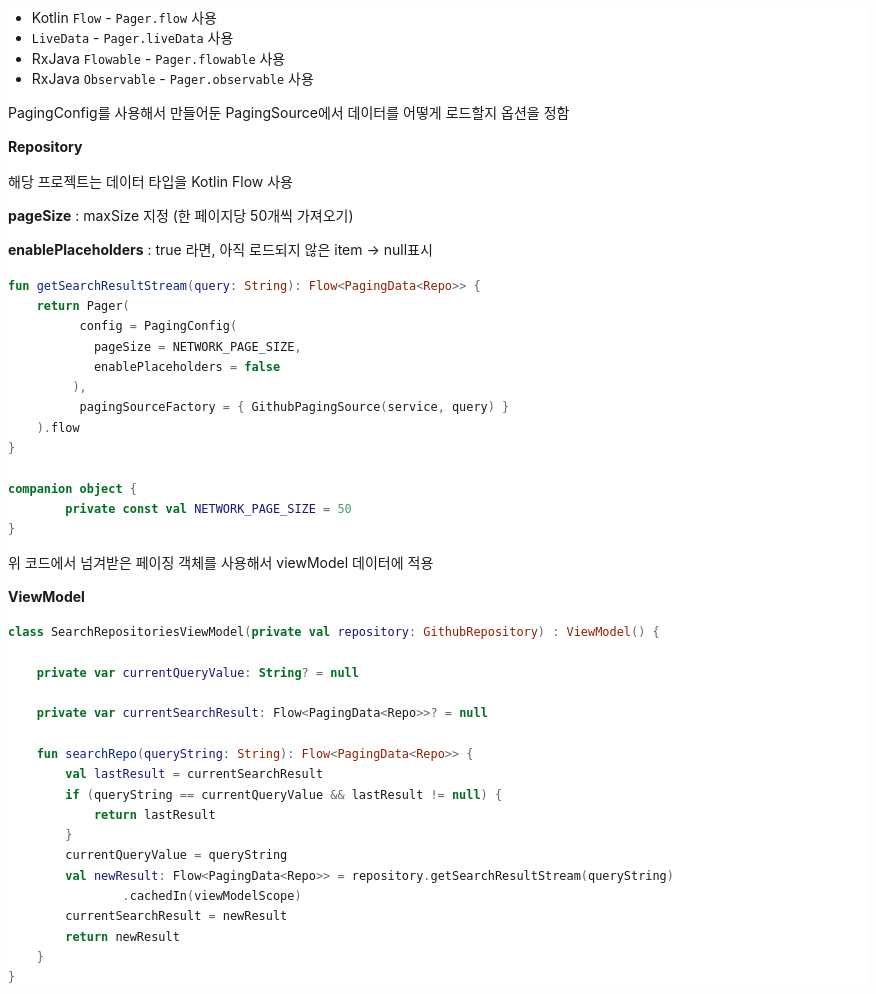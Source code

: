 - Kotlin `Flow` - `Pager.flow` 사용
- `LiveData` - `Pager.liveData` 사용
- RxJava `Flowable` - `Pager.flowable` 사용
- RxJava `Observable` - `Pager.observable` 사용

PagingConfig를 사용해서 만들어둔 PagingSource에서 데이터를 어떻게 로드할지 옵션을 정함

**Repository** 

해당 프로젝트는 데이터 타입을 Kotlin Flow 사용

**pageSize** : maxSize 지정 (한 페이지당 50개씩 가져오기)

**enablePlaceholders** : true 라면, 아직 로드되지 않은 item → null표시  

```kotlin
fun getSearchResultStream(query: String): Flow<PagingData<Repo>> {
    return Pager(
          config = PagingConfig(
            pageSize = NETWORK_PAGE_SIZE,
            enablePlaceholders = false
         ),
          pagingSourceFactory = { GithubPagingSource(service, query) }
    ).flow
}

companion object {
        private const val NETWORK_PAGE_SIZE = 50
}
```

위 코드에서 넘겨받은 페이징 객체를 사용해서 viewModel 데이터에 적용 

**ViewModel**

```kotlin
class SearchRepositoriesViewModel(private val repository: GithubRepository) : ViewModel() {

    private var currentQueryValue: String? = null

    private var currentSearchResult: Flow<PagingData<Repo>>? = null

    fun searchRepo(queryString: String): Flow<PagingData<Repo>> {
        val lastResult = currentSearchResult
        if (queryString == currentQueryValue && lastResult != null) {
            return lastResult
        }
        currentQueryValue = queryString
        val newResult: Flow<PagingData<Repo>> = repository.getSearchResultStream(queryString)
                .cachedIn(viewModelScope)
        currentSearchResult = newResult
        return newResult
    }
}
```
